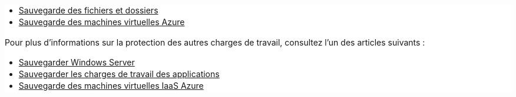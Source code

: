 * [Sauvegarde des fichiers et dossiers](backup-try-azure-backup-in-10-mins.md)
* [Sauvegarde des machines virtuelles Azure](backup-azure-vms-first-look-arm.md)

Pour plus d’informations sur la protection des autres charges de travail, consultez l’un des articles suivants :

* [Sauvegarder Windows Server](backup-configure-vault.md)
* [Sauvegarder les charges de travail des applications](backup-azure-microsoft-azure-backup.md)
* [Sauvegarde des machines virtuelles IaaS Azure](backup-azure-arm-vms-prepare.md)

[green]: ./media/backup-introduction-to-azure-backup/green.png
[yellow]: ./media/backup-introduction-to-azure-backup/yellow.png
[red]: ./media/backup-introduction-to-azure-backup/red.png
